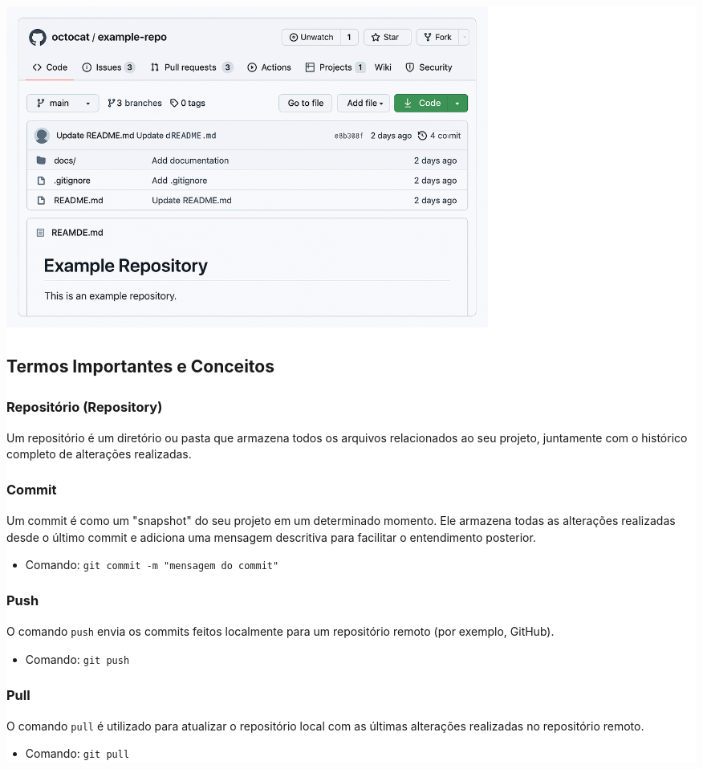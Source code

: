   <img src="./Assets/ex_repositorio.png" alt="Branch Merge" width="600px"/>
</p>

## Termos Importantes e Conceitos

### Repositório (Repository)
Um repositório é um diretório ou pasta que armazena todos os arquivos relacionados ao seu projeto, juntamente com o histórico completo de alterações realizadas.

### Commit
Um commit é como um "snapshot" do seu projeto em um determinado momento. Ele armazena todas as alterações realizadas desde o último commit e adiciona uma mensagem descritiva para facilitar o entendimento posterior.
- Comando: `git commit -m "mensagem do commit"`

### Push
O comando `push` envia os commits feitos localmente para um repositório remoto (por exemplo, GitHub).
- Comando: `git push`

### Pull
O comando `pull` é utilizado para atualizar o repositório local com as últimas alterações realizadas no repositório remoto.
- Comando: `git pull`
